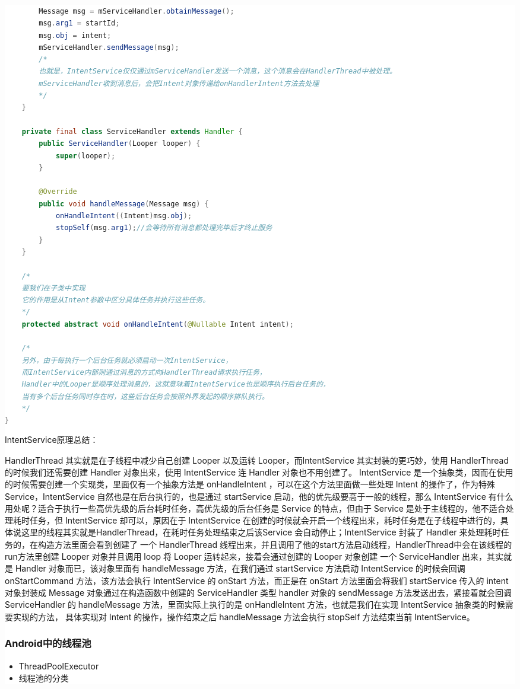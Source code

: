 ```java
        Message msg = mServiceHandler.obtainMessage();
        msg.arg1 = startId;
        msg.obj = intent;
        mServiceHandler.sendMessage(msg);
        /*
        也就是，IntentService仅仅通过mServiceHandler发送一个消息，这个消息会在HandlerThread中被处理。
        mServiceHandler收到消息后，会把Intent对象传递给onHandlerIntent方法去处理
        */
    }
    
    private final class ServiceHandler extends Handler {
        public ServiceHandler(Looper looper) {
            super(looper);
        }

        @Override
        public void handleMessage(Message msg) {
            onHandleIntent((Intent)msg.obj);
            stopSelf(msg.arg1);//会等待所有消息都处理完毕后才终止服务
        }
    }
    
    /*
    要我们在子类中实现
    它的作用是从Intent参数中区分具体任务并执行这些任务。
    */
    protected abstract void onHandleIntent(@Nullable Intent intent);
    
    /*
    另外，由于每执行一个后台任务就必须启动一次IntentService，
    而IntentService内部则通过消息的方式向HandlerThread请求执行任务，
    Handler中的Looper是顺序处理消息的，这就意味着IntentService也是顺序执行后台任务的，
    当有多个后台任务同时存在时，这些后台任务会按照外界发起的顺序排队执行。
    */
}
```

IntentService原理总结：

HandlerThread 其实就是在子线程中减少自己创建 Looper 以及运转 Looper，而IntentService 其实封装的更巧妙，使用 HandlerThread 的时候我们还需要创建 Handler 对象出来，使用 IntentService 连 Handler 对象也不用创建了。 IntentService 是一个抽象类，因而在使用的时候需要创建一个实现类，里面仅有一个抽象方法是 onHandleIntent ，可以在这个方法里面做一些处理 Intent 的操作了，作为特殊Service，IntentService 自然也是在后台执行的，也是通过 startService 启动，他的优先级要高于一般的线程，那么 IntentService 有什么用处呢？适合于执行一些高优先级的后台耗时任务，高优先级的后台任务是 Service 的特点，但由于 Service 是处于主线程的，他不适合处理耗时任务，但 IntentService 却可以，原因在于 IntentService 在创建的时候就会开启一个线程出来，耗时任务是在子线程中进行的，具体说这里的线程其实就是HandlerThread，在耗时任务处理结束之后该Service 会自动停止；IntentService 封装了 Handler 来处理耗时任务的，在构造方法里面会看到创建了 一个 HandlerThread 线程出来，并且调用了他的start方法启动线程，HandlerThread中会在该线程的run方法里创建 Looper 对象并且调用 loop 将 Looper 运转起来，接着会通过创建的 Looper 对象创建 一个 ServiceHandler 出来，其实就是 Handler 对象而已，该对象里面有 handleMessage 方法，在我们通过 startService 方法启动 IntentService 的时候会回调 onStartCommand 方法，该方法会执行 IntentService 的 onStart 方法，而正是在 onStart 方法里面会将我们 startService 传入的 intent 对象封装成 Message 对象通过在构造函数中创建的 ServiceHandler 类型 handler 对象的 sendMessage 方法发送出去，紧接着就会回调 ServiceHandler 的 handleMessage 方法，里面实际上执行的是 onHandleIntent 方法，也就是我们在实现 IntentService 抽象类的时候需要实现的方法， 具体实现对 Intent 的操作，操作结束之后 handleMessage 方法会执行 stopSelf 方法结束当前 IntentService。 



### **Android中的线程池**

+ ThreadPoolExecutor
+ 线程池的分类